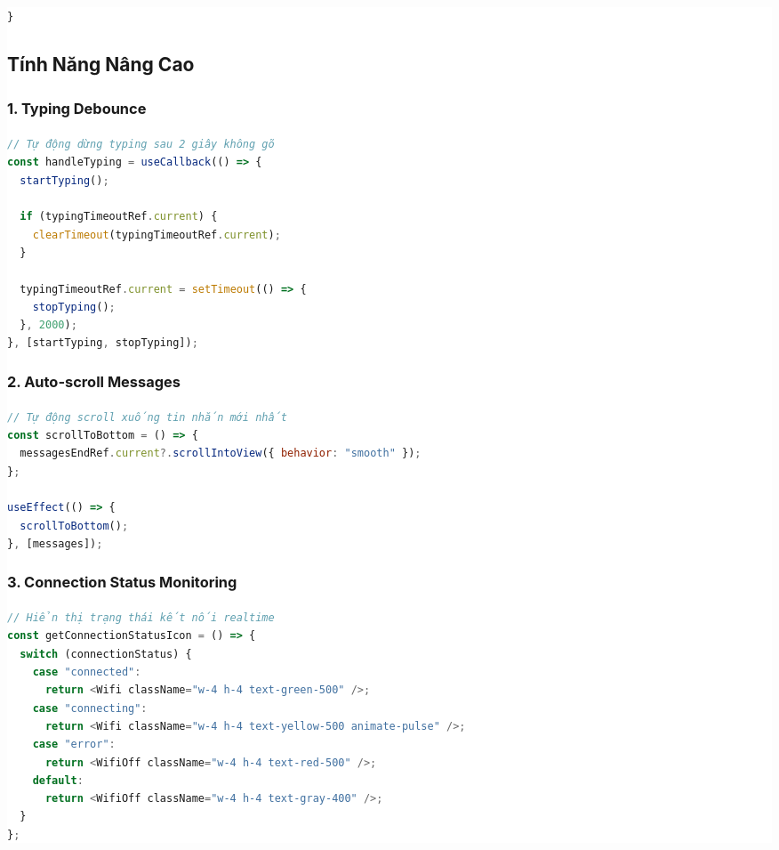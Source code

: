 ```javascript
}
```

## Tính Năng Nâng Cao

### 1. Typing Debounce

```javascript
// Tự động dừng typing sau 2 giây không gõ
const handleTyping = useCallback(() => {
  startTyping();
  
  if (typingTimeoutRef.current) {
    clearTimeout(typingTimeoutRef.current);
  }
  
  typingTimeoutRef.current = setTimeout(() => {
    stopTyping();
  }, 2000);
}, [startTyping, stopTyping]);
```

### 2. Auto-scroll Messages

```javascript
// Tự động scroll xuống tin nhắn mới nhất
const scrollToBottom = () => {
  messagesEndRef.current?.scrollIntoView({ behavior: "smooth" });
};

useEffect(() => {
  scrollToBottom();
}, [messages]);
```

### 3. Connection Status Monitoring

```javascript
// Hiển thị trạng thái kết nối realtime
const getConnectionStatusIcon = () => {
  switch (connectionStatus) {
    case "connected":
      return <Wifi className="w-4 h-4 text-green-500" />;
    case "connecting":
      return <Wifi className="w-4 h-4 text-yellow-500 animate-pulse" />;
    case "error":
      return <WifiOff className="w-4 h-4 text-red-500" />;
    default:
      return <WifiOff className="w-4 h-4 text-gray-400" />;
  }
};
```
